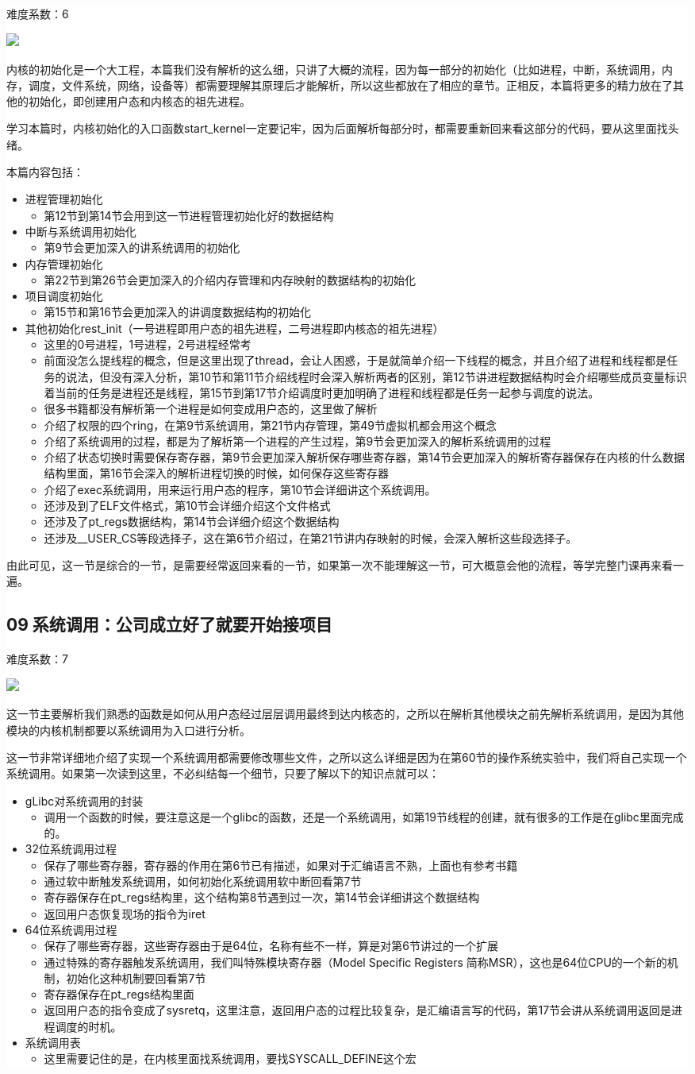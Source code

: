 难度系数：6

![](https://www.coderap.cn/assets/images/2020/07/linux3.png)

内核的初始化是一个大工程，本篇我们没有解析的这么细，只讲了大概的流程，因为每一部分的初始化（比如进程，中断，系统调用，内存，调度，文件系统，网络，设备等）都需要理解其原理后才能解析，所以这些都放在了相应的章节。正相反，本篇将更多的精力放在了其他的初始化，即创建用户态和内核态的祖先进程。

学习本篇时，内核初始化的入口函数start_kernel一定要记牢，因为后面解析每部分时，都需要重新回来看这部分的代码，要从这里面找头绪。

本篇内容包括：
+ 进程管理初始化
  + 第12节到第14节会用到这一节进程管理初始化好的数据结构
+ 中断与系统调用初始化
  + 第9节会更加深入的讲系统调用的初始化
+ 内存管理初始化
  + 第22节到第26节会更加深入的介绍内存管理和内存映射的数据结构的初始化
+ 项目调度初始化
  + 第15节和第16节会更加深入的讲调度数据结构的初始化
+ 其他初始化rest_init（一号进程即用户态的祖先进程，二号进程即内核态的祖先进程）
  + 这里的0号进程，1号进程，2号进程经常考
  + 前面没怎么提线程的概念，但是这里出现了thread，会让人困惑，于是就简单介绍一下线程的概念，并且介绍了进程和线程都是任务的说法，但没有深入分析，第10节和第11节介绍线程时会深入解析两者的区别，第12节讲进程数据结构时会介绍哪些成员变量标识着当前的任务是进程还是线程，第15节到第17节介绍调度时更加明确了进程和线程都是任务一起参与调度的说法。
  + 很多书籍都没有解析第一个进程是如何变成用户态的，这里做了解析
  + 介绍了权限的四个ring，在第9节系统调用，第21节内存管理，第49节虚拟机都会用这个概念
  + 介绍了系统调用的过程，都是为了解析第一个进程的产生过程，第9节会更加深入的解析系统调用的过程
  + 介绍了状态切换时需要保存寄存器，第9节会更加深入解析保存哪些寄存器，第14节会更加深入的解析寄存器保存在内核的什么数据结构里面，第16节会深入的解析进程切换的时候，如何保存这些寄存器
  + 介绍了exec系统调用，用来运行用户态的程序，第10节会详细讲这个系统调用。
  + 还涉及到了ELF文件格式，第10节会详细介绍这个文件格式
  + 还涉及了pt_regs数据结构，第14节会详细介绍这个数据结构
  + 还涉及__USER_CS等段选择子，这在第6节介绍过，在第21节讲内存映射的时候，会深入解析这些段选择子。

由此可见，这一节是综合的一节，是需要经常返回来看的一节，如果第一次不能理解这一节，可大概意会他的流程，等学完整门课再来看一遍。

## 09 系统调用：公司成立好了就要开始接项目

难度系数：7

![](https://www.coderap.cn/assets/images/2020/07/linux4.png)

这一节主要解析我们熟悉的函数是如何从用户态经过层层调用最终到达内核态的，之所以在解析其他模块之前先解析系统调用，是因为其他模块的内核机制都要以系统调用为入口进行分析。

这一节非常详细地介绍了实现一个系统调用都需要修改哪些文件，之所以这么详细是因为在第60节的操作系统实验中，我们将自己实现一个系统调用。如果第一次读到这里，不必纠结每一个细节，只要了解以下的知识点就可以：
+ gLibc对系统调用的封装
  + 调用一个函数的时候，要注意这是一个glibc的函数，还是一个系统调用，如第19节线程的创建，就有很多的工作是在glibc里面完成的。
+ 32位系统调用过程
  + 保存了哪些寄存器，寄存器的作用在第6节已有描述，如果对于汇编语言不熟，上面也有参考书籍
  + 通过软中断触发系统调用，如何初始化系统调用软中断回看第7节
  + 寄存器保存在pt_regs结构里，这个结构第8节遇到过一次，第14节会详细讲这个数据结构
  + 返回用户态恢复现场的指令为iret
+ 64位系统调用过程
  + 保存了哪些寄存器，这些寄存器由于是64位，名称有些不一样，算是对第6节讲过的一个扩展
  + 通过特殊的寄存器触发系统调用，我们叫特殊模块寄存器（Model Specific Registers 简称MSR），这也是64位CPU的一个新的机制，初始化这种机制要回看第7节
  + 寄存器保存在pt_regs结构里面
  + 返回用户态的指令变成了sysretq，这里注意，返回用户态的过程比较复杂，是汇编语言写的代码，第17节会讲从系统调用返回是进程调度的时机。
+ 系统调用表
  + 这里需要记住的是，在内核里面找系统调用，要找SYSCALL_DEFINE这个宏
